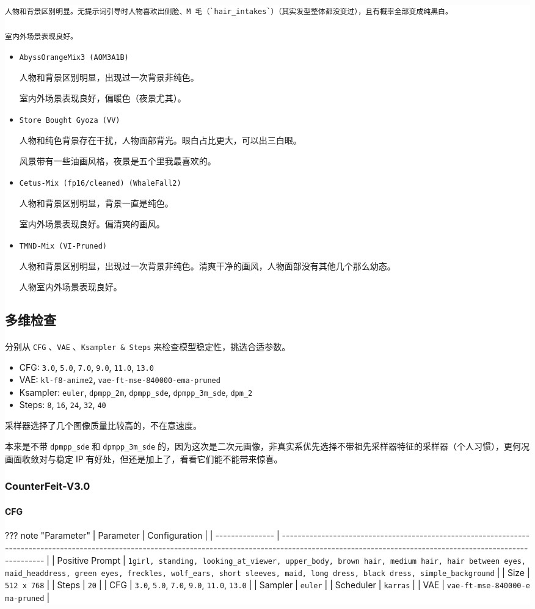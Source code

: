     人物和背景区别明显。无提示词引导时人物喜欢出侧脸、M 毛（`hair_intakes`）（其实发型整体都没变过），且有概率全部变成纯黑白。

    室内外场景表现良好。

- `AbyssOrangeMix3 (AOM3A1B)`

    人物和背景区别明显，出现过一次背景非纯色。

    室内外场景表现良好，偏暖色（夜景尤其）。

- `Store Bought Gyoza (VV)`

    人物和纯色背景存在干扰，人物面部背光。眼白占比更大，可以出三白眼。

    风景带有一些油画风格，夜景是五个里我最喜欢的。

- `Cetus-Mix (fp16/cleaned) (WhaleFall2)`

    人物和背景区别明显，背景一直是纯色。

    室内外场景表现良好。偏清爽的画风。

- `TMND-Mix (VI-Pruned)`

    人物和背景区别明显，出现过一次背景非纯色。清爽干净的画风，人物面部没有其他几个那么幼态。

    人物室内外场景表现良好。

## 多维检查

分别从 `CFG` 、`VAE` 、`Ksampler & Steps` 来检查模型稳定性，挑选合适参数。

- CFG: `3.0`, `5.0`, `7.0`, `9.0`, `11.0`, `13.0`
- VAE: `kl-f8-anime2`, `vae-ft-mse-840000-ema-pruned`
- Ksampler: `euler`, `dpmpp_2m`, `dpmpp_sde`, `dpmpp_3m_sde`, `dpm_2`
- Steps: `8`, `16`, `24`, `32`, `40`

采样器选择了几个图像质量比较高的，不在意速度。

本来是不带 `dpmpp_sde` 和 `dpmpp_3m_sde` 的，因为这次是二次元画像，非真实系优先选择不带祖先采样器特征的采样器（个人习惯），更何况画面收敛对与稳定 IP 有好处，但还是加上了，看看它们能不能带来惊喜。

### CounterFeit-V3.0

#### CFG

??? note "Parameter"
    | Parameter       | Configuration                                                                                                                                                                                                  |
    | --------------- | -------------------------------------------------------------------------------------------------------------------------------------------------------------------------------------------------------------- |
    | Positive Prompt | `1girl, standing, looking_at_viewer, upper_body, brown hair, medium hair, hair between eyes, maid_headdress, green eyes, freckles, wolf_ears, short sleeves, maid, long dress, black dress, simple_background` |
    | Size            | `512 x 768`                                                                                                                                                                                                    |
    | Steps           | `20`                                                                                                                                                                                                           |
    | CFG             | `3.0`, `5.0`, `7.0`, `9.0`, `11.0`, `13.0`                                                                                                                                                                     |
    | Sampler         | `euler`                                                                                                                                                                                                        |
    | Scheduler       | `karras`                                                                                                                                                                                                       |
    | VAE             | `vae-ft-mse-840000-ema-pruned`                                                                                                                                                                                 |
